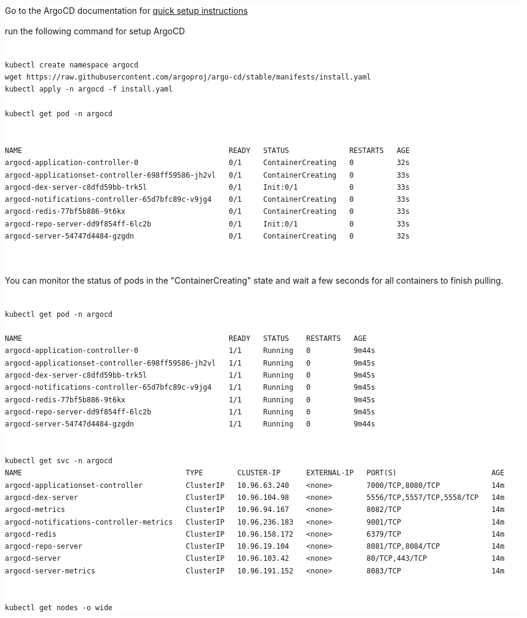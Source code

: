 Go to the ArgoCD documentation for [quick setup instructions](https://argo-cd.readthedocs.io/en/stable/getting_started/)

run the following command for setup ArgoCD

```

kubectl create namespace argocd
wget https://raw.githubusercontent.com/argoproj/argo-cd/stable/manifests/install.yaml
kubectl apply -n argocd -f install.yaml

kubectl get pod -n argocd 


NAME                                                READY   STATUS              RESTARTS   AGE
argocd-application-controller-0                     0/1     ContainerCreating   0          32s
argocd-applicationset-controller-698ff59586-jh2vl   0/1     ContainerCreating   0          33s
argocd-dex-server-c8dfd59bb-trk5l                   0/1     Init:0/1            0          33s
argocd-notifications-controller-65d7bfc89c-v9jg4    0/1     ContainerCreating   0          33s
argocd-redis-77bf5b886-9t6kx                        0/1     ContainerCreating   0          33s
argocd-repo-server-dd9f854ff-6lc2b                  0/1     Init:0/1            0          33s
argocd-server-54747d4484-gzgdn                      0/1     ContainerCreating   0          32s



```

You can monitor the status of pods in the "ContainerCreating" state and wait a few seconds for all containers to finish pulling.

``` 

kubectl get pod -n argocd

NAME                                                READY   STATUS    RESTARTS   AGE
argocd-application-controller-0                     1/1     Running   0          9m44s
argocd-applicationset-controller-698ff59586-jh2vl   1/1     Running   0          9m45s
argocd-dex-server-c8dfd59bb-trk5l                   1/1     Running   0          9m45s
argocd-notifications-controller-65d7bfc89c-v9jg4    1/1     Running   0          9m45s
argocd-redis-77bf5b886-9t6kx                        1/1     Running   0          9m45s
argocd-repo-server-dd9f854ff-6lc2b                  1/1     Running   0          9m45s
argocd-server-54747d4484-gzgdn                      1/1     Running   0          9m44s


kubectl get svc -n argocd 
NAME                                      TYPE        CLUSTER-IP      EXTERNAL-IP   PORT(S)                      AGE
argocd-applicationset-controller          ClusterIP   10.96.63.240    <none>        7000/TCP,8080/TCP            14m
argocd-dex-server                         ClusterIP   10.96.104.98    <none>        5556/TCP,5557/TCP,5558/TCP   14m
argocd-metrics                            ClusterIP   10.96.94.167    <none>        8082/TCP                     14m
argocd-notifications-controller-metrics   ClusterIP   10.96.236.183   <none>        9001/TCP                     14m
argocd-redis                              ClusterIP   10.96.158.172   <none>        6379/TCP                     14m
argocd-repo-server                        ClusterIP   10.96.19.104    <none>        8081/TCP,8084/TCP            14m
argocd-server                             ClusterIP   10.96.103.42    <none>        80/TCP,443/TCP               14m
argocd-server-metrics                     ClusterIP   10.96.191.152   <none>        8083/TCP                     14m


kubectl get nodes -o wide
```